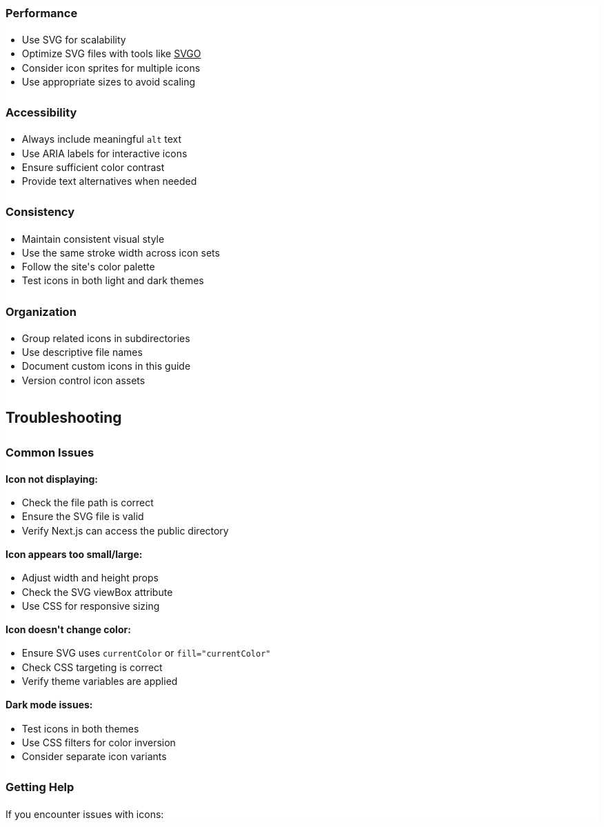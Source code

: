 ### Performance
- Use SVG for scalability
- Optimize SVG files with tools like [SVGO](https://github.com/svg/svgo)
- Consider icon sprites for multiple icons
- Use appropriate sizes to avoid scaling

### Accessibility
- Always include meaningful `alt` text
- Use ARIA labels for interactive icons
- Ensure sufficient color contrast
- Provide text alternatives when needed

### Consistency
- Maintain consistent visual style
- Use the same stroke width across icon sets
- Follow the site's color palette
- Test icons in both light and dark themes

### Organization
- Group related icons in subdirectories
- Use descriptive file names
- Document custom icons in this guide
- Version control icon assets

## Troubleshooting

### Common Issues

**Icon not displaying:**
- Check the file path is correct
- Ensure the SVG file is valid
- Verify Next.js can access the public directory

**Icon appears too small/large:**
- Adjust width and height props
- Check the SVG viewBox attribute
- Use CSS for responsive sizing

**Icon doesn't change color:**
- Ensure SVG uses `currentColor` or `fill="currentColor"`
- Check CSS targeting is correct
- Verify theme variables are applied

**Dark mode issues:**
- Test icons in both themes
- Use CSS filters for color inversion
- Consider separate icon variants

### Getting Help

If you encounter issues with icons:

